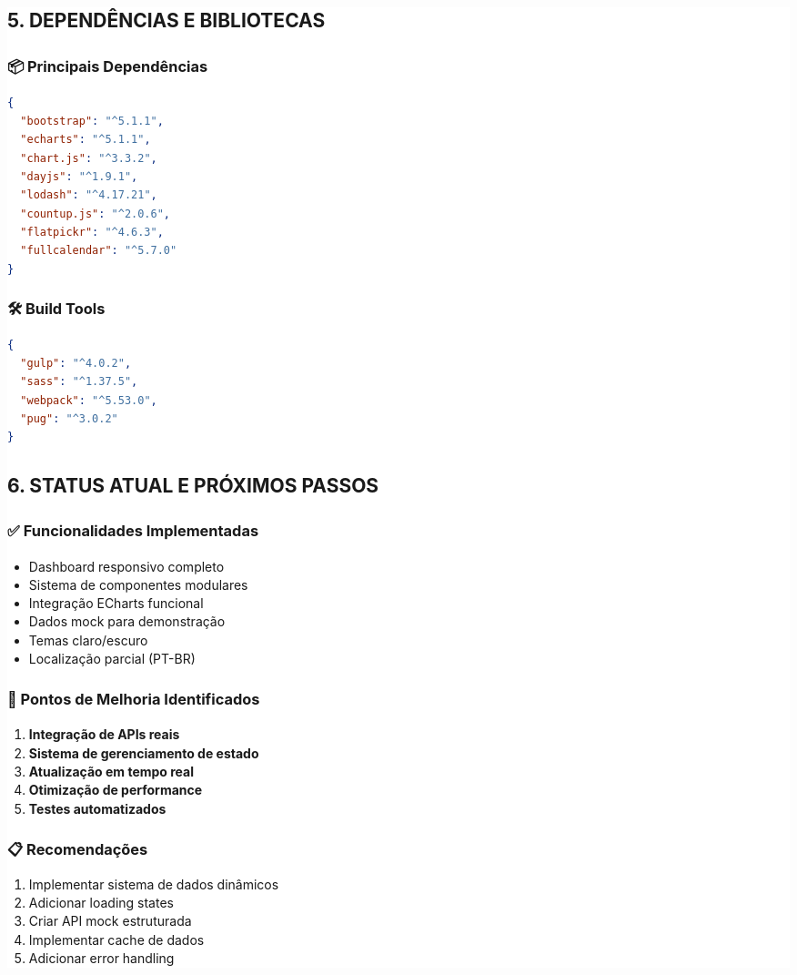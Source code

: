 ## 5. DEPENDÊNCIAS E BIBLIOTECAS

### 📦 Principais Dependências

```json
{
  "bootstrap": "^5.1.1",
  "echarts": "^5.1.1",
  "chart.js": "^3.3.2",
  "dayjs": "^1.9.1",
  "lodash": "^4.17.21",
  "countup.js": "^2.0.6",
  "flatpickr": "^4.6.3",
  "fullcalendar": "^5.7.0"
}
```

### 🛠️ Build Tools

```json
{
  "gulp": "^4.0.2",
  "sass": "^1.37.5",
  "webpack": "^5.53.0",
  "pug": "^3.0.2"
}
```

## 6. STATUS ATUAL E PRÓXIMOS PASSOS

### ✅ Funcionalidades Implementadas
- Dashboard responsivo completo
- Sistema de componentes modulares
- Integração ECharts funcional
- Dados mock para demonstração
- Temas claro/escuro
- Localização parcial (PT-BR)

### 🔧 Pontos de Melhoria Identificados
1. **Integração de APIs reais**
2. **Sistema de gerenciamento de estado**
3. **Atualização em tempo real**
4. **Otimização de performance**
5. **Testes automatizados**

### 📋 Recomendações
1. Implementar sistema de dados dinâmicos
2. Adicionar loading states
3. Criar API mock estruturada
4. Implementar cache de dados
5. Adicionar error handling
